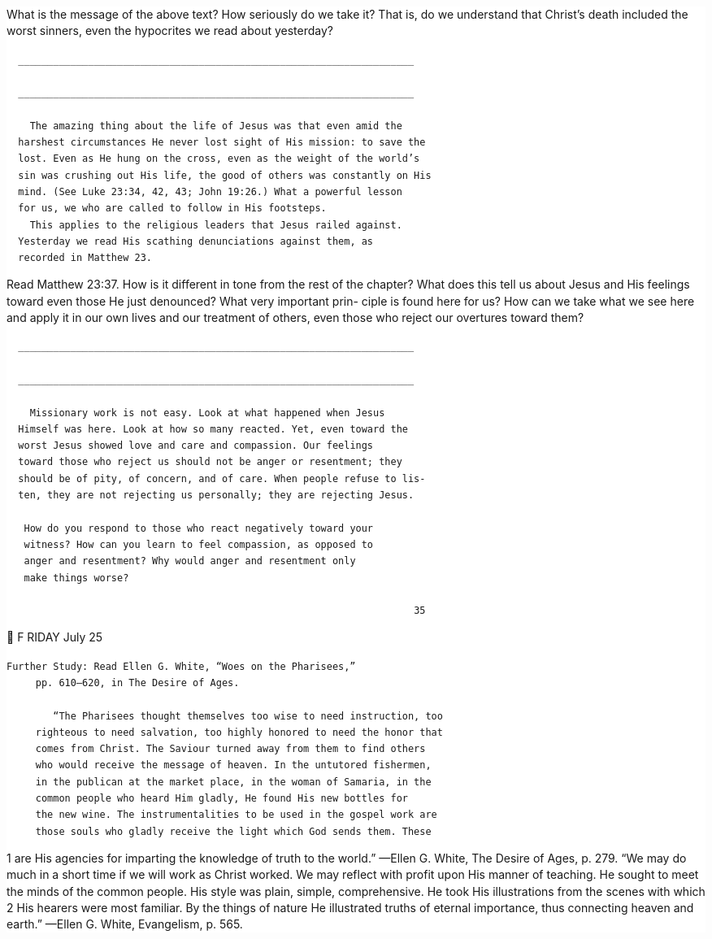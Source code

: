 What is the message of the above text? How seriously do we take it?
      That is, do we understand that Christ’s death included the worst
      sinners, even the hypocrites we read about yesterday?

      ____________________________________________________________________

      ____________________________________________________________________

        The amazing thing about the life of Jesus was that even amid the
      harshest circumstances He never lost sight of His mission: to save the
      lost. Even as He hung on the cross, even as the weight of the world’s
      sin was crushing out His life, the good of others was constantly on His
      mind. (See Luke 23:34, 42, 43; John 19:26.) What a powerful lesson
      for us, we who are called to follow in His footsteps.
        This applies to the religious leaders that Jesus railed against.
      Yesterday we read His scathing denunciations against them, as
      recorded in Matthew 23.

Read Matthew 23:37. How is it different in tone from the rest of the
      chapter? What does this tell us about Jesus and His feelings
      toward even those He just denounced? What very important prin-
      ciple is found here for us? How can we take what we see here and
      apply it in our own lives and our treatment of others, even those
      who reject our overtures toward them?

      ____________________________________________________________________

      ____________________________________________________________________

        Missionary work is not easy. Look at what happened when Jesus
      Himself was here. Look at how so many reacted. Yet, even toward the
      worst Jesus showed love and care and compassion. Our feelings
      toward those who reject us should not be anger or resentment; they
      should be of pity, of concern, and of care. When people refuse to lis-
      ten, they are not rejecting us personally; they are rejecting Jesus.

       How do you respond to those who react negatively toward your
       witness? How can you learn to feel compassion, as opposed to
       anger and resentment? Why would anger and resentment only
       make things worse?

                                                                          35
                     F RIDAY July 25

    Further Study: Read Ellen G. White, “Woes on the Pharisees,”
         pp. 610–620, in The Desire of Ages.

            “The Pharisees thought themselves too wise to need instruction, too
         righteous to need salvation, too highly honored to need the honor that
         comes from Christ. The Saviour turned away from them to find others
         who would receive the message of heaven. In the untutored fishermen,
         in the publican at the market place, in the woman of Samaria, in the
         common people who heard Him gladly, He found His new bottles for
         the new wine. The instrumentalities to be used in the gospel work are
         those souls who gladly receive the light which God sends them. These
1        are His agencies for imparting the knowledge of truth to the world.”
         —Ellen G. White, The Desire of Ages, p. 279.
             “We may do much in a short time if we will work as Christ worked.
         We may reflect with profit upon His manner of teaching. He sought to
         meet the minds of the common people. His style was plain, simple,
         comprehensive. He took His illustrations from the scenes with which
2        His hearers were most familiar. By the things of nature He illustrated
         truths of eternal importance, thus connecting heaven and earth.”
         —Ellen G. White, Evangelism, p. 565.
